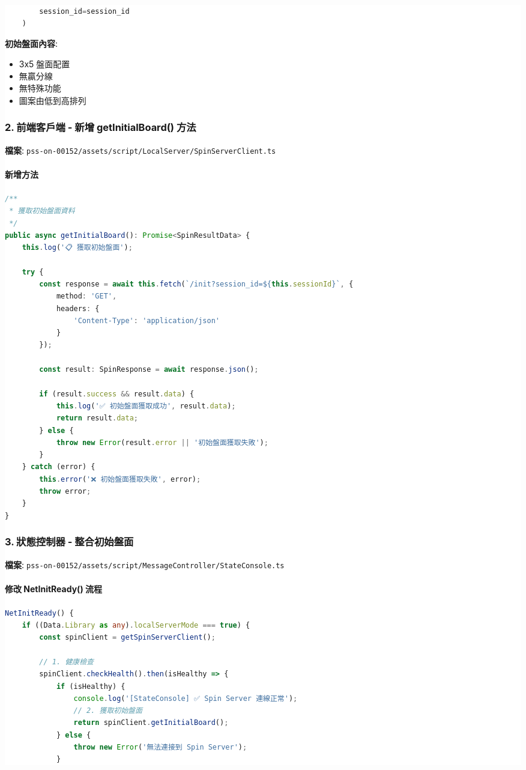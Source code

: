 ```python
        session_id=session_id
    )
```

**初始盤面內容**:
- 3x5 盤面配置
- 無贏分線
- 無特殊功能
- 圖案由低到高排列

### 2. **前端客戶端 - 新增 getInitialBoard() 方法**

**檔案**: `pss-on-00152/assets/script/LocalServer/SpinServerClient.ts`

#### 新增方法
```typescript
/**
 * 獲取初始盤面資料
 */
public async getInitialBoard(): Promise<SpinResultData> {
    this.log('📋 獲取初始盤面');
    
    try {
        const response = await this.fetch(`/init?session_id=${this.sessionId}`, {
            method: 'GET',
            headers: {
                'Content-Type': 'application/json'
            }
        });
        
        const result: SpinResponse = await response.json();
        
        if (result.success && result.data) {
            this.log('✅ 初始盤面獲取成功', result.data);
            return result.data;
        } else {
            throw new Error(result.error || '初始盤面獲取失敗');
        }
    } catch (error) {
        this.error('❌ 初始盤面獲取失敗', error);
        throw error;
    }
}
```

### 3. **狀態控制器 - 整合初始盤面**

**檔案**: `pss-on-00152/assets/script/MessageController/StateConsole.ts`

#### 修改 NetInitReady() 流程
```typescript
NetInitReady() {
    if ((Data.Library as any).localServerMode === true) {
        const spinClient = getSpinServerClient();
        
        // 1. 健康檢查
        spinClient.checkHealth().then(isHealthy => {
            if (isHealthy) {
                console.log('[StateConsole] ✅ Spin Server 連線正常');
                // 2. 獲取初始盤面
                return spinClient.getInitialBoard();
            } else {
                throw new Error('無法連接到 Spin Server');
            }
```